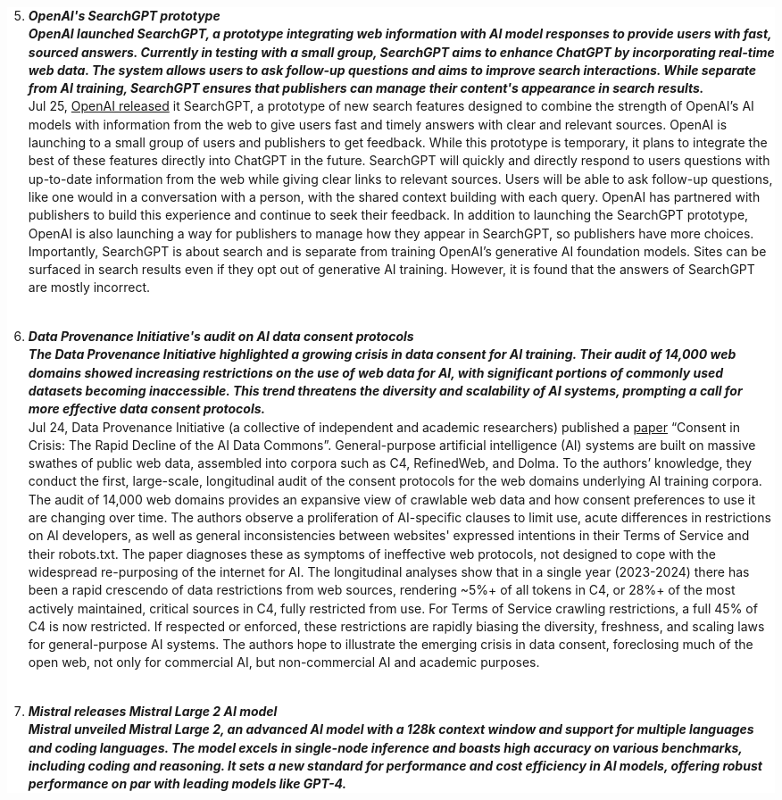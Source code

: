 5. ***OpenAI's SearchGPT prototype <br>
OpenAI launched SearchGPT, a prototype integrating web information with AI model responses to provide users with fast, sourced answers. Currently in testing with a small group, SearchGPT aims to enhance ChatGPT by incorporating real-time web data. The system allows users to ask follow-up questions and aims to improve search interactions. While separate from AI training, SearchGPT ensures that publishers can manage their content's appearance in search results.*** <br>
   Jul 25, [OpenAI released](https://openai.com/index/searchgpt-prototype/) it SearchGPT, a prototype of new search features designed to combine the strength of OpenAI’s AI models with information from the web to give users fast and timely answers with clear and relevant sources. OpenAI is launching to a small group of users and publishers to get feedback. While this prototype is temporary, it plans to integrate the best of these features directly into ChatGPT in the future. SearchGPT will quickly and directly respond to users questions with up-to-date information from the web while giving clear links to relevant sources. Users will be able to ask follow-up questions, like one would in a conversation with a person, with the shared context building with each query. OpenAI has partnered with publishers to build this experience and continue to seek their feedback. In addition to launching the SearchGPT prototype, OpenAI is also launching a way for publishers to manage how they appear in SearchGPT, so publishers have more choices. Importantly, SearchGPT is about search and is separate from training OpenAI’s generative AI foundation models. Sites can be surfaced in search results even if they opt out of generative AI training. However, it is found that the answers of SearchGPT are mostly incorrect. <br><br>

7. ***Data Provenance Initiative's audit on AI data consent protocols <br>
The Data Provenance Initiative highlighted a growing crisis in data consent for AI training. Their audit of 14,000 web domains showed increasing restrictions on the use of web data for AI, with significant portions of commonly used datasets becoming inaccessible. This trend threatens the diversity and scalability of AI systems, prompting a call for more effective data consent protocols.*** <br>
   Jul 24, Data Provenance Initiative (a collective of independent and academic researchers) published a [paper](https://arxiv.org/pdf/2407.14933) “Consent in Crisis: The Rapid Decline of the AI Data Commons”. General-purpose artificial intelligence (AI) systems are built on massive swathes of public web data, assembled into corpora such as C4, RefinedWeb, and Dolma. To the authors’ knowledge, they conduct the first, large-scale, longitudinal audit of the consent protocols for the web domains underlying AI training corpora. The audit of 14,000 web domains provides an expansive view of crawlable web data and how consent preferences to use it are changing over time. The authors observe a proliferation of AI-specific clauses to limit use, acute differences in restrictions on AI developers, as well as general inconsistencies between websites' expressed intentions in their Terms of Service and their robots.txt. The paper diagnoses these as symptoms of ineffective web protocols, not designed to cope with the widespread re-purposing of the internet for AI. The longitudinal analyses show that in a single year (2023-2024) there has been a rapid crescendo of data restrictions from web sources, rendering ~5%+ of all tokens in C4, or 28%+ of the most actively maintained, critical sources in C4, fully restricted from use. For Terms of Service crawling restrictions, a full 45% of C4 is now restricted. If respected or enforced, these restrictions are rapidly biasing the diversity, freshness, and scaling laws for general-purpose AI systems. The authors hope to illustrate the emerging crisis in data consent, foreclosing much of the open web, not only for commercial AI, but non-commercial AI and academic purposes. <br><br>

9. ***Mistral releases Mistral Large 2 AI model <br>
Mistral unveiled Mistral Large 2, an advanced AI model with a 128k context window and support for multiple languages and coding languages. The model excels in single-node inference and boasts high accuracy on various benchmarks, including coding and reasoning. It sets a new standard for performance and cost efficiency in AI models, offering robust performance on par with leading models like GPT-4.*** <br>